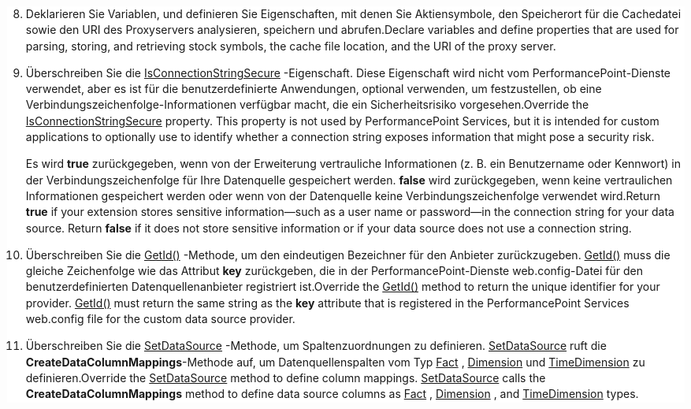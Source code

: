 8. <span data-ttu-id="a17a5-143">Deklarieren Sie Variablen, und definieren Sie Eigenschaften, mit denen Sie Aktiensymbole, den Speicherort für die Cachedatei sowie den URI des Proxyservers analysieren, speichern und abrufen.</span><span class="sxs-lookup"><span data-stu-id="a17a5-143">Declare variables and define properties that are used for parsing, storing, and retrieving stock symbols, the cache file location, and the URI of the proxy server.</span></span>
    
  
9. <span data-ttu-id="a17a5-p111">Überschreiben Sie die  [IsConnectionStringSecure](https://msdn.microsoft.com/library/Microsoft.PerformancePoint.Scorecards.Extensions.CustomDataSourceProvider.IsConnectionStringSecure.aspx) -Eigenschaft. Diese Eigenschaft wird nicht vom PerformancePoint-Dienste verwendet, aber es ist für die benutzerdefinierte Anwendungen, optional verwenden, um festzustellen, ob eine Verbindungszeichenfolge-Informationen verfügbar macht, die ein Sicherheitsrisiko vorgesehen.</span><span class="sxs-lookup"><span data-stu-id="a17a5-p111">Override the  [IsConnectionStringSecure](https://msdn.microsoft.com/library/Microsoft.PerformancePoint.Scorecards.Extensions.CustomDataSourceProvider.IsConnectionStringSecure.aspx) property. This property is not used by PerformancePoint Services, but it is intended for custom applications to optionally use to identify whether a connection string exposes information that might pose a security risk.</span></span>
    
    <span data-ttu-id="a17a5-p112">Es wird **true** zurückgegeben, wenn von der Erweiterung vertrauliche Informationen (z. B. ein Benutzername oder Kennwort) in der Verbindungszeichenfolge für Ihre Datenquelle gespeichert werden. **false** wird zurückgegeben, wenn keine vertraulichen Informationen gespeichert werden oder wenn von der Datenquelle keine Verbindungszeichenfolge verwendet wird.</span><span class="sxs-lookup"><span data-stu-id="a17a5-p112">Return **true** if your extension stores sensitive information—such as a user name or password—in the connection string for your data source. Return **false** if it does not store sensitive information or if your data source does not use a connection string.</span></span>
    
  
10. <span data-ttu-id="a17a5-p113">Überschreiben Sie die  [GetId()](https://msdn.microsoft.com/library/Microsoft.PerformancePoint.Scorecards.Extensions.CustomDataSourceProvider.GetId.aspx) -Methode, um den eindeutigen Bezeichner für den Anbieter zurückzugeben. [GetId()](https://msdn.microsoft.com/library/Microsoft.PerformancePoint.Scorecards.Extensions.CustomDataSourceProvider.GetId.aspx) muss die gleiche Zeichenfolge wie das Attribut **key** zurückgeben, die in der PerformancePoint-Dienste web.config-Datei für den benutzerdefinierten Datenquellenanbieter registriert ist.</span><span class="sxs-lookup"><span data-stu-id="a17a5-p113">Override the  [GetId()](https://msdn.microsoft.com/library/Microsoft.PerformancePoint.Scorecards.Extensions.CustomDataSourceProvider.GetId.aspx) method to return the unique identifier for your provider. [GetId()](https://msdn.microsoft.com/library/Microsoft.PerformancePoint.Scorecards.Extensions.CustomDataSourceProvider.GetId.aspx) must return the same string as the **key** attribute that is registered in the PerformancePoint Services web.config file for the custom data source provider.</span></span>
    
  
11. <span data-ttu-id="a17a5-p114">Überschreiben Sie die  [SetDataSource](https://msdn.microsoft.com/library/Microsoft.PerformancePoint.Scorecards.DataSourceProviders.TabularDataSourceProvider.SetDataSource.aspx) -Methode, um Spaltenzuordnungen zu definieren. [SetDataSource](https://msdn.microsoft.com/library/Microsoft.PerformancePoint.Scorecards.DataSourceProviders.TabularDataSourceProvider.SetDataSource.aspx) ruft die **CreateDataColumnMappings**-Methode auf, um Datenquellenspalten vom Typ  [Fact](https://msdn.microsoft.com/library/Microsoft.PerformancePoint.Scorecards.MappedColumnTypes.Fact.aspx) , [Dimension](https://msdn.microsoft.com/library/Microsoft.PerformancePoint.Scorecards.MappedColumnTypes.Dimension.aspx) und [TimeDimension](https://msdn.microsoft.com/library/Microsoft.PerformancePoint.Scorecards.MappedColumnTypes.TimeDimension.aspx) zu definieren.</span><span class="sxs-lookup"><span data-stu-id="a17a5-p114">Override the  [SetDataSource](https://msdn.microsoft.com/library/Microsoft.PerformancePoint.Scorecards.DataSourceProviders.TabularDataSourceProvider.SetDataSource.aspx) method to define column mappings. [SetDataSource](https://msdn.microsoft.com/library/Microsoft.PerformancePoint.Scorecards.DataSourceProviders.TabularDataSourceProvider.SetDataSource.aspx) calls the **CreateDataColumnMappings** method to define data source columns as [Fact](https://msdn.microsoft.com/library/Microsoft.PerformancePoint.Scorecards.MappedColumnTypes.Fact.aspx) , [Dimension](https://msdn.microsoft.com/library/Microsoft.PerformancePoint.Scorecards.MappedColumnTypes.Dimension.aspx) , and [TimeDimension](https://msdn.microsoft.com/library/Microsoft.PerformancePoint.Scorecards.MappedColumnTypes.TimeDimension.aspx) types.</span></span>
    